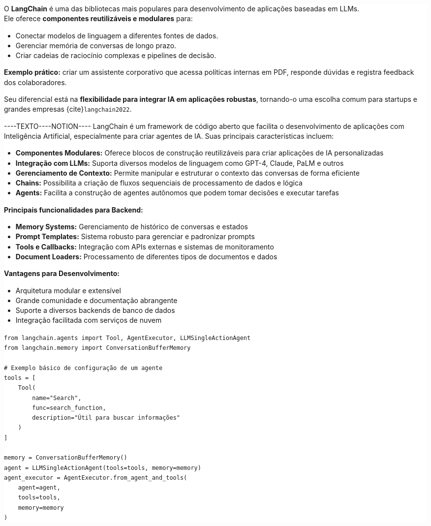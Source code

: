 O **LangChain** é uma das bibliotecas mais populares para desenvolvimento de aplicações baseadas em LLMs.  
Ele oferece **componentes reutilizáveis e modulares** para:  

- Conectar modelos de linguagem a diferentes fontes de dados.  
- Gerenciar memória de conversas de longo prazo.  
- Criar cadeias de raciocínio complexas e pipelines de decisão.  

**Exemplo prático:** criar um assistente corporativo que acessa políticas internas em PDF, responde dúvidas e registra feedback dos colaboradores.  

Seu diferencial está na **flexibilidade para integrar IA em aplicações robustas**, tornando-o uma escolha comum para startups e grandes empresas {cite}`langchain2022`.  

----TEXTO----NOTION----
LangChain é um framework de código aberto que facilita o desenvolvimento de aplicações com Inteligência Artificial, especialmente para criar agentes de IA. Suas principais características incluem:

- **Componentes Modulares:** Oferece blocos de construção reutilizáveis para criar aplicações de IA personalizadas
- **Integração com LLMs:** Suporta diversos modelos de linguagem como GPT-4, Claude, PaLM e outros
- **Gerenciamento de Contexto:** Permite manipular e estruturar o contexto das conversas de forma eficiente
- **Chains:** Possibilita a criação de fluxos sequenciais de processamento de dados e lógica
- **Agents:** Facilita a construção de agentes autônomos que podem tomar decisões e executar tarefas

**Principais funcionalidades para Backend:**

- **Memory Systems:** Gerenciamento de histórico de conversas e estados
- **Prompt Templates:** Sistema robusto para gerenciar e padronizar prompts
- **Tools e Callbacks:** Integração com APIs externas e sistemas de monitoramento
- **Document Loaders:** Processamento de diferentes tipos de documentos e dados

**Vantagens para Desenvolvimento:**

- Arquitetura modular e extensível
- Grande comunidade e documentação abrangente
- Suporte a diversos backends de banco de dados
- Integração facilitada com serviços de nuvem

```{code-block} python
from langchain.agents import Tool, AgentExecutor, LLMSingleActionAgent
from langchain.memory import ConversationBufferMemory

# Exemplo básico de configuração de um agente
tools = [
    Tool(
        name="Search",
        func=search_function,
        description="Útil para buscar informações"
    )
]

memory = ConversationBufferMemory()
agent = LLMSingleActionAgent(tools=tools, memory=memory)
agent_executor = AgentExecutor.from_agent_and_tools(
    agent=agent,
    tools=tools,
    memory=memory
)
```
